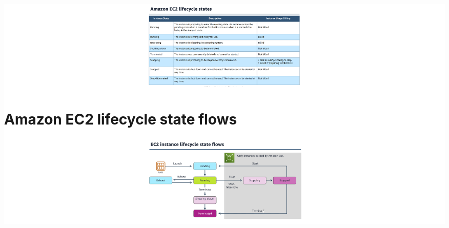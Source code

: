 <div align="center">
  <img src="./lifecycle.png" alt="lifecycle" width="300"/>
</div>

# Amazon EC2 lifecycle state flows

<div align="center">
  <img src="./flow.png" alt="flow" width="300"/>
</div>